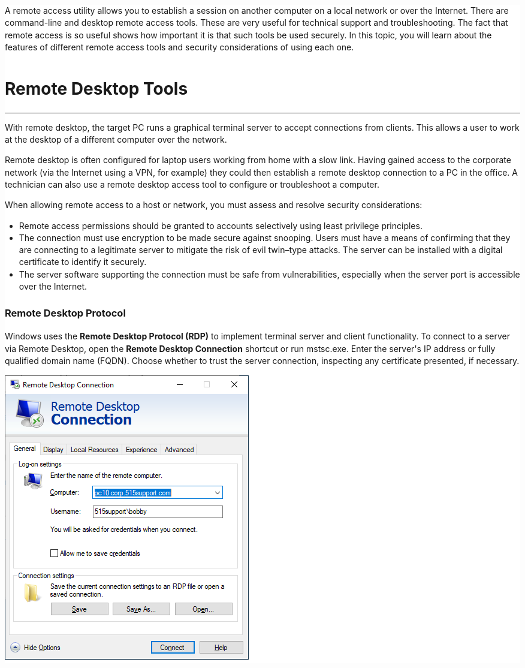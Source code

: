 
A remote access utility allows you to establish a session on another computer on a local network or over the Internet. There are command-line and desktop remote access tools. These are very useful for technical support and troubleshooting. The fact that remote access is so useful shows how important it is that such tools be used securely. In this topic, you will learn about the features of different remote access tools and security considerations of using each one.

# Remote Desktop Tools
----

With remote desktop, the target PC runs a graphical terminal server to accept connections from clients. This allows a user to work at the desktop of a different computer over the network.

Remote desktop is often configured for laptop users working from home with a slow link. Having gained access to the corporate network (via the Internet using a VPN, for example) they could then establish a remote desktop connection to a PC in the office. A technician can also use a remote desktop access tool to configure or troubleshoot a computer.

When allowing remote access to a host or network, you must assess and resolve security considerations:

- Remote access permissions should be granted to accounts selectively using least privilege principles.
- The connection must use encryption to be made secure against snooping. Users must have a means of confirming that they are connecting to a legitimate server to mitigate the risk of evil twin–type attacks. The server can be installed with a digital certificate to identify it securely.
- The server software supporting the connection must be safe from vulnerabilities, especially when the server port is accessible over the Internet.

### Remote Desktop Protocol

Windows uses the **Remote Desktop Protocol (RDP)** to implement terminal server and client functionality. To connect to a server via Remote Desktop, open the **Remote Desktop Connection** shortcut or run mstsc.exe. Enter the server's IP address or fully qualified domain name (FQDN). Choose whether to trust the server connection, inspecting any certificate presented, if necessary.

![](Meta/Pasted%20image%2020231116121925.png)
